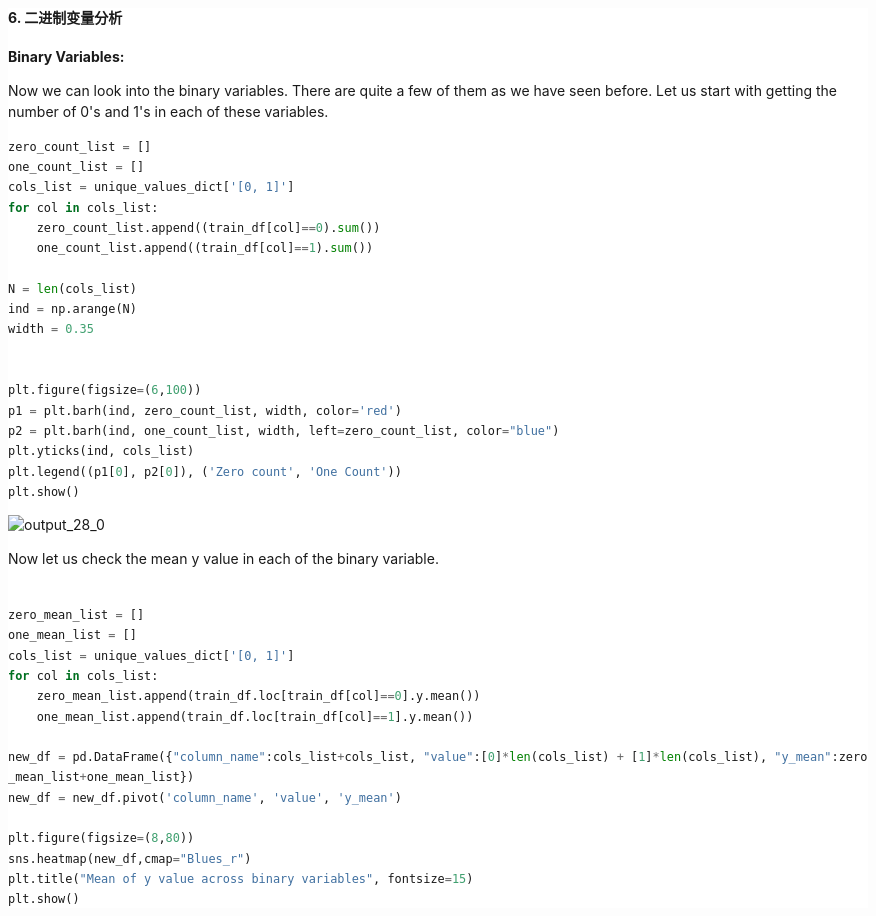 #### 6. 二进制变量分析
**Binary Variables:**

Now we can look into the binary variables. There are quite a few of them as we have seen before. Let us start with getting the number of 0's and 1's in each of these variables.


```python
zero_count_list = []
one_count_list = []
cols_list = unique_values_dict['[0, 1]']
for col in cols_list:
    zero_count_list.append((train_df[col]==0).sum())
    one_count_list.append((train_df[col]==1).sum())

N = len(cols_list)
ind = np.arange(N)
width = 0.35


plt.figure(figsize=(6,100))
p1 = plt.barh(ind, zero_count_list, width, color='red')
p2 = plt.barh(ind, one_count_list, width, left=zero_count_list, color="blue")
plt.yticks(ind, cols_list)
plt.legend((p1[0], p2[0]), ('Zero count', 'One Count'))
plt.show()
```



![output_28_0](https://i.loli.net/2019/08/21/yY3qShpubBvgZIO.png)

Now let us check the mean y value in each of the binary variable.


```python

zero_mean_list = []
one_mean_list = []
cols_list = unique_values_dict['[0, 1]']
for col in cols_list:
    zero_mean_list.append(train_df.loc[train_df[col]==0].y.mean())
    one_mean_list.append(train_df.loc[train_df[col]==1].y.mean())

new_df = pd.DataFrame({"column_name":cols_list+cols_list, "value":[0]*len(cols_list) + [1]*len(cols_list), "y_mean":zero_mean_list+one_mean_list})
new_df = new_df.pivot('column_name', 'value', 'y_mean')

plt.figure(figsize=(8,80))
sns.heatmap(new_df,cmap="Blues_r")
plt.title("Mean of y value across binary variables", fontsize=15)
plt.show()
```


